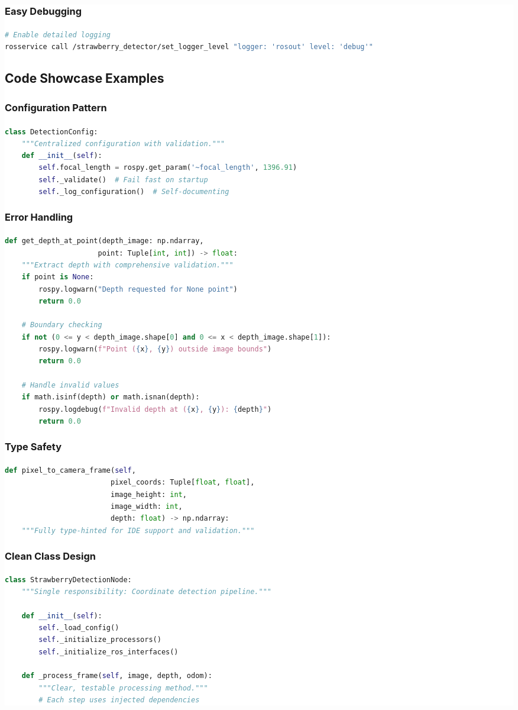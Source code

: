 ### Easy Debugging
```bash
# Enable detailed logging
rosservice call /strawberry_detector/set_logger_level "logger: 'rosout' level: 'debug'"
```

## Code Showcase Examples

### Configuration Pattern
```python
class DetectionConfig:
    """Centralized configuration with validation."""
    def __init__(self):
        self.focal_length = rospy.get_param('~focal_length', 1396.91)
        self._validate()  # Fail fast on startup
        self._log_configuration()  # Self-documenting
```

### Error Handling
```python
def get_depth_at_point(depth_image: np.ndarray, 
                      point: Tuple[int, int]) -> float:
    """Extract depth with comprehensive validation."""
    if point is None:
        rospy.logwarn("Depth requested for None point")
        return 0.0
    
    # Boundary checking
    if not (0 <= y < depth_image.shape[0] and 0 <= x < depth_image.shape[1]):
        rospy.logwarn(f"Point ({x}, {y}) outside image bounds")
        return 0.0
    
    # Handle invalid values
    if math.isinf(depth) or math.isnan(depth):
        rospy.logdebug(f"Invalid depth at ({x}, {y}): {depth}")
        return 0.0
```

### Type Safety
```python
def pixel_to_camera_frame(self, 
                         pixel_coords: Tuple[float, float],
                         image_height: int,
                         image_width: int,
                         depth: float) -> np.ndarray:
    """Fully type-hinted for IDE support and validation."""
```

### Clean Class Design
```python
class StrawberryDetectionNode:
    """Single responsibility: Coordinate detection pipeline."""
    
    def __init__(self):
        self._load_config()
        self._initialize_processors()
        self._initialize_ros_interfaces()
    
    def _process_frame(self, image, depth, odom):
        """Clear, testable processing method."""
        # Each step uses injected dependencies
```
